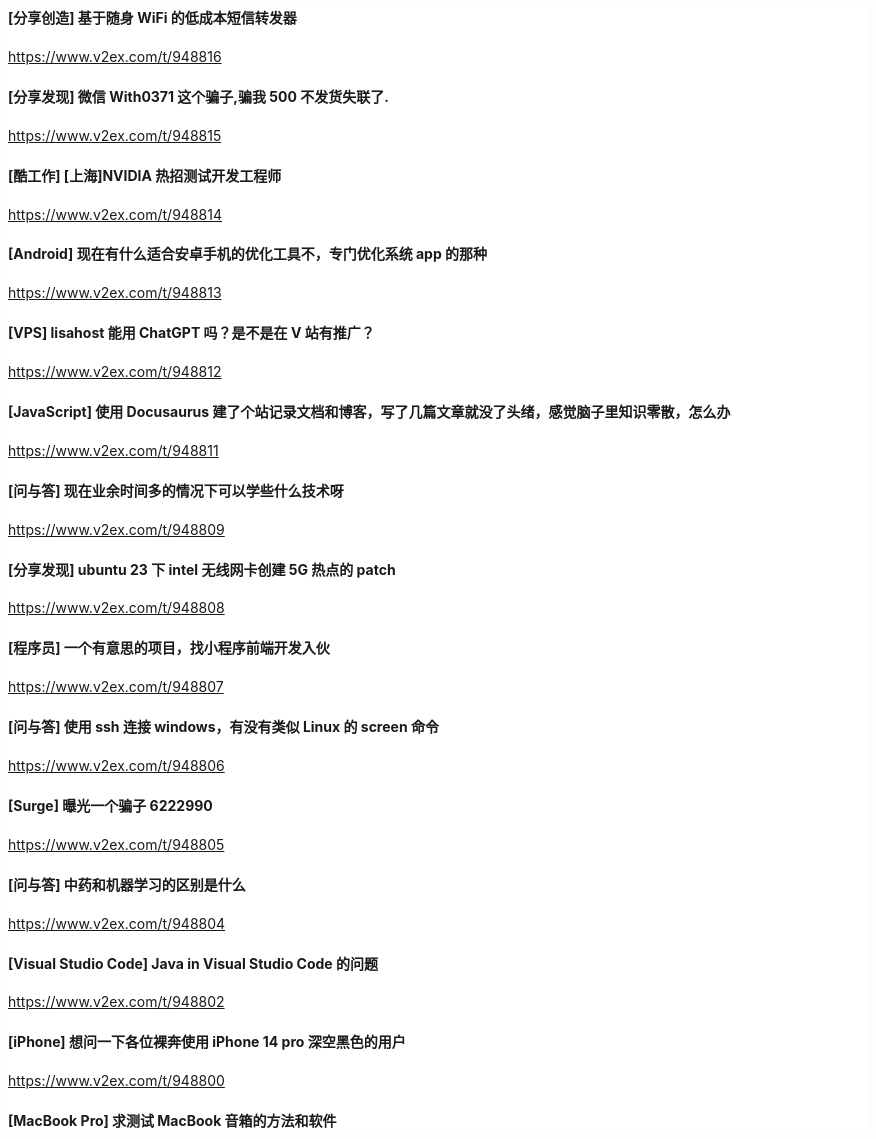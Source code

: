 #### \[分享创造\] 基于随身 WiFi 的低成本短信转发器

https://www.v2ex.com/t/948816

#### \[分享发现\] 微信 With0371 这个骗子,骗我 500 不发货失联了.

https://www.v2ex.com/t/948815

#### \[酷工作\] \[上海\]NVIDIA 热招测试开发工程师

https://www.v2ex.com/t/948814

#### \[Android\] 现在有什么适合安卓手机的优化工具不，专门优化系统 app 的那种

https://www.v2ex.com/t/948813

#### \[VPS\] lisahost 能用 ChatGPT 吗？是不是在 V 站有推广？

https://www.v2ex.com/t/948812

#### \[JavaScript\] 使用 Docusaurus 建了个站记录文档和博客，写了几篇文章就没了头绪，感觉脑子里知识零散，怎么办

https://www.v2ex.com/t/948811

#### \[问与答\] 现在业余时间多的情况下可以学些什么技术呀 

https://www.v2ex.com/t/948809

#### \[分享发现\] ubuntu 23 下 intel 无线网卡创建 5G 热点的 patch

https://www.v2ex.com/t/948808

#### \[程序员\] 一个有意思的项目，找小程序前端开发入伙

https://www.v2ex.com/t/948807

#### \[问与答\] 使用 ssh 连接 windows，有没有类似 Linux 的 screen 命令

https://www.v2ex.com/t/948806

#### \[Surge\] 曝光一个骗子 6222990

https://www.v2ex.com/t/948805

#### \[问与答\] 中药和机器学习的区别是什么

https://www.v2ex.com/t/948804

#### \[Visual Studio Code\] Java in Visual Studio Code 的问题

https://www.v2ex.com/t/948802

#### \[iPhone\] 想问一下各位裸奔使用 iPhone 14 pro 深空黑色的用户

https://www.v2ex.com/t/948800

#### \[MacBook Pro\] 求测试 MacBook 音箱的方法和软件
